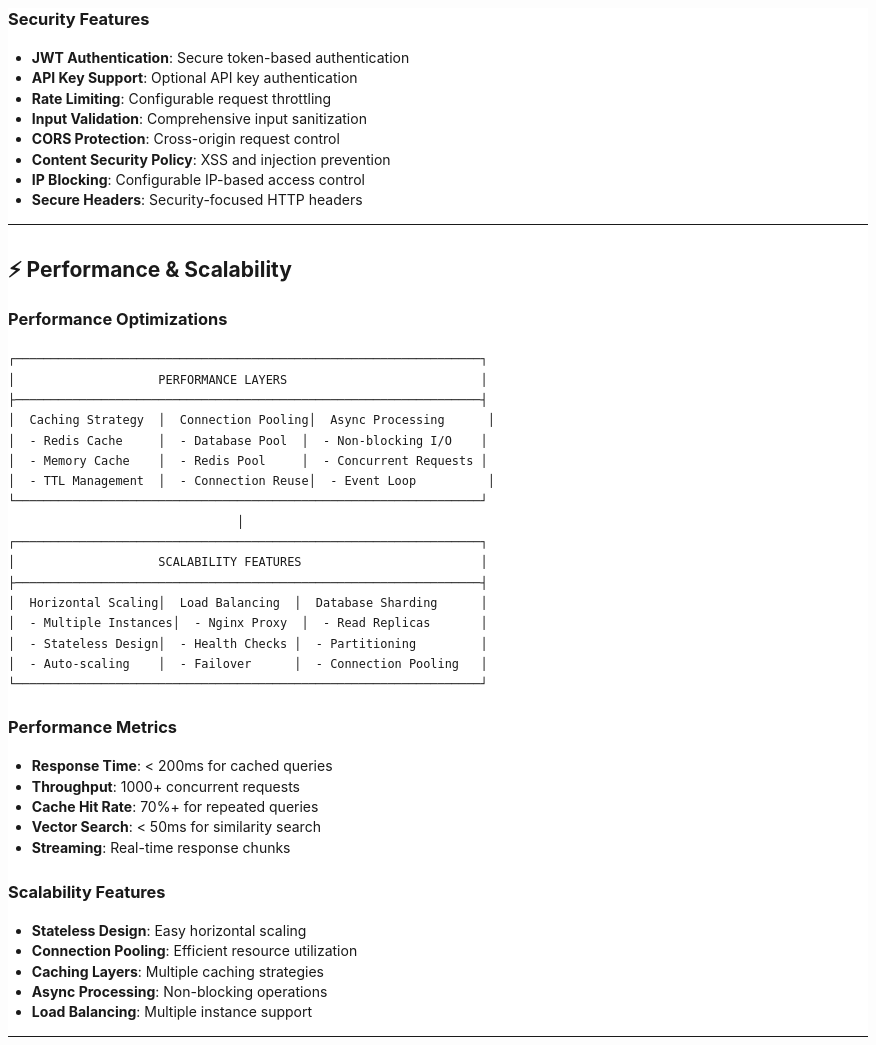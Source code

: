 
### **Security Features**
- **JWT Authentication**: Secure token-based authentication
- **API Key Support**: Optional API key authentication
- **Rate Limiting**: Configurable request throttling
- **Input Validation**: Comprehensive input sanitization
- **CORS Protection**: Cross-origin request control
- **Content Security Policy**: XSS and injection prevention
- **IP Blocking**: Configurable IP-based access control
- **Secure Headers**: Security-focused HTTP headers

---

## ⚡ Performance & Scalability

### **Performance Optimizations**
```
┌─────────────────────────────────────────────────────────────────┐
│                    PERFORMANCE LAYERS                           │
├─────────────────────────────────────────────────────────────────┤
│  Caching Strategy  │  Connection Pooling│  Async Processing      │
│  - Redis Cache     │  - Database Pool  │  - Non-blocking I/O    │
│  - Memory Cache    │  - Redis Pool     │  - Concurrent Requests │
│  - TTL Management  │  - Connection Reuse│  - Event Loop          │
└─────────────────────────────────────────────────────────────────┘
                                │
┌─────────────────────────────────────────────────────────────────┐
│                    SCALABILITY FEATURES                         │
├─────────────────────────────────────────────────────────────────┤
│  Horizontal Scaling│  Load Balancing  │  Database Sharding      │
│  - Multiple Instances│  - Nginx Proxy  │  - Read Replicas       │
│  - Stateless Design│  - Health Checks │  - Partitioning         │
│  - Auto-scaling    │  - Failover      │  - Connection Pooling   │
└─────────────────────────────────────────────────────────────────┘
```

### **Performance Metrics**
- **Response Time**: < 200ms for cached queries
- **Throughput**: 1000+ concurrent requests
- **Cache Hit Rate**: 70%+ for repeated queries
- **Vector Search**: < 50ms for similarity search
- **Streaming**: Real-time response chunks

### **Scalability Features**
- **Stateless Design**: Easy horizontal scaling
- **Connection Pooling**: Efficient resource utilization
- **Caching Layers**: Multiple caching strategies
- **Async Processing**: Non-blocking operations
- **Load Balancing**: Multiple instance support

---